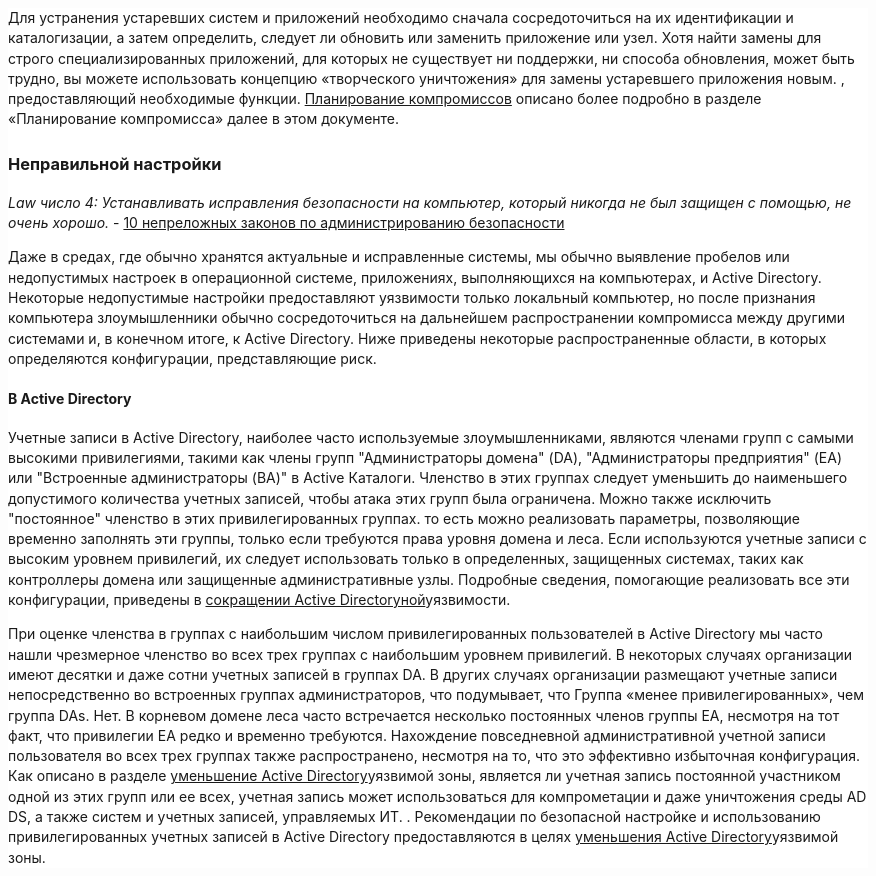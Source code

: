 Для устранения устаревших систем и приложений необходимо сначала сосредоточиться на их идентификации и каталогизации, а затем определить, следует ли обновить или заменить приложение или узел. Хотя найти замены для строго специализированных приложений, для которых не существует ни поддержки, ни способа обновления, может быть трудно, вы можете использовать концепцию «творческого уничтожения» для замены устаревшего приложения новым. , предоставляющий необходимые функции. [Планирование компромиссов](../../../ad-ds/plan/security-best-practices/../../../ad-ds/plan/security-best-practices/Planning-for-Compromise.md) описано более подробно в разделе «Планирование компромисса» далее в этом документе.  
  
### <a name="misconfiguration"></a>Неправильной настройки  
*Law число 4: Устанавливать исправления безопасности на компьютер, который никогда не был защищен с помощью, не очень хорошо.* - [10 непреложных законов по администрированию безопасности](https://technet.microsoft.com/library/cc722488.aspx)  
  
Даже в средах, где обычно хранятся актуальные и исправленные системы, мы обычно выявление пробелов или недопустимых настроек в операционной системе, приложениях, выполняющихся на компьютерах, и Active Directory. Некоторые недопустимые настройки предоставляют уязвимости только локальный компьютер, но после признания компьютера злоумышленники обычно сосредоточиться на дальнейшем распространении компромисса между другими системами и, в конечном итоге, к Active Directory. Ниже приведены некоторые распространенные области, в которых определяются конфигурации, представляющие риск.  
  
#### <a name="in-active-directory"></a>В Active Directory  
Учетные записи в Active Directory, наиболее часто используемые злоумышленниками, являются членами групп с самыми высокими привилегиями, такими как члены групп "Администраторы домена" (DA), "Администраторы предприятия" (EA) или "Встроенные администраторы (BA)" в Active Каталоги. Членство в этих группах следует уменьшить до наименьшего допустимого количества учетных записей, чтобы атака этих групп была ограничена. Можно также исключить "постоянное" членство в этих привилегированных группах. то есть можно реализовать параметры, позволяющие временно заполнять эти группы, только если требуются права уровня домена и леса. Если используются учетные записи с высоким уровнем привилегий, их следует использовать только в определенных, защищенных системах, таких как контроллеры домена или защищенные административные узлы. Подробные сведения, помогающие реализовать все эти конфигурации, приведены в [сокращении Active Directoryной](../../../ad-ds/plan/security-best-practices/../../../ad-ds/plan/security-best-practices/../../../ad-ds/plan/security-best-practices/Reducing-the-Active-Directory-Attack-Surface.md)уязвимости.  
  
При оценке членства в группах с наибольшим числом привилегированных пользователей в Active Directory мы часто нашли чрезмерное членство во всех трех группах с наибольшим уровнем привилегий. В некоторых случаях организации имеют десятки и даже сотни учетных записей в группах DA. В других случаях организации размещают учетные записи непосредственно во встроенных группах администраторов, что подумывает, что Группа «менее привилегированных», чем группа DAs. Нет. В корневом домене леса часто встречается несколько постоянных членов группы EA, несмотря на тот факт, что привилегии EA редко и временно требуются. Нахождение повседневной административной учетной записи пользователя во всех трех группах также распространено, несмотря на то, что это эффективно избыточная конфигурация. Как описано в разделе [уменьшение Active Directory](../../../ad-ds/plan/security-best-practices/../../../ad-ds/plan/security-best-practices/../../../ad-ds/plan/security-best-practices/Reducing-the-Active-Directory-Attack-Surface.md)уязвимой зоны, является ли учетная запись постоянной участником одной из этих групп или ее всех, учетная запись может использоваться для компрометации и даже уничтожения среды AD DS, а также систем и учетных записей, управляемых ИТ. . Рекомендации по безопасной настройке и использованию привилегированных учетных записей в Active Directory предоставляются в целях [уменьшения Active Directory](../../../ad-ds/plan/security-best-practices/../../../ad-ds/plan/security-best-practices/../../../ad-ds/plan/security-best-practices/Reducing-the-Active-Directory-Attack-Surface.md)уязвимой зоны.  
  